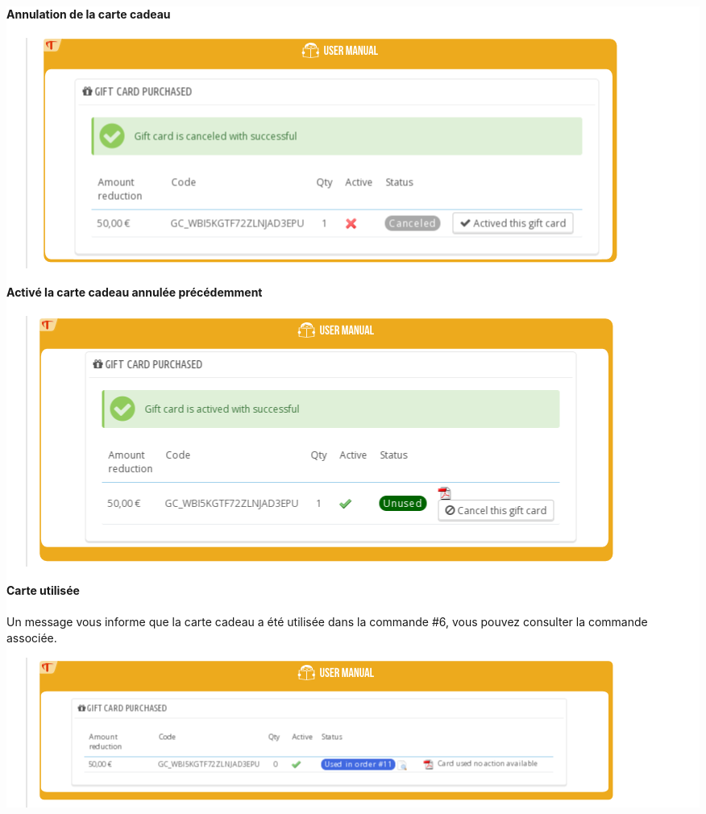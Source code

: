 
#### Annulation de la carte cadeau

> ![alt text](../assets/img/installationguide_userguide_backorder_canceling.png "Gift card canceling")


#### Activé la carte cadeau annulée précédemment

> ![alt text](../assets/img/installationguide_userguide_backorder_activating.png "Gift card activating")


#### Carte utilisée

Un message vous informe que la carte cadeau a été utilisée dans la commande #6, vous pouvez consulter la commande associée.
> ![alt text](../assets/img/installationguide_userguide_backorder_used.png "Gift card used")
